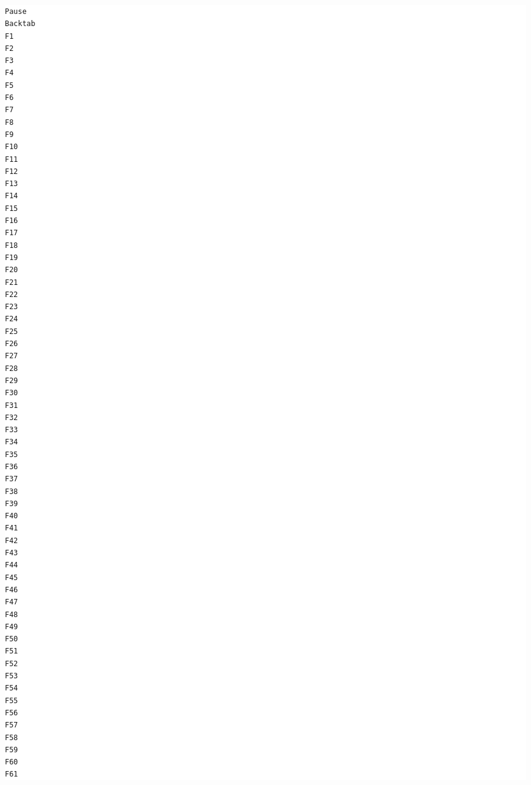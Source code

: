 ```
Pause
Backtab
F1
F2
F3
F4
F5
F6
F7
F8
F9
F10
F11
F12
F13
F14
F15
F16
F17
F18
F19
F20
F21
F22
F23
F24
F25
F26
F27
F28
F29
F30
F31
F32
F33
F34
F35
F36
F37
F38
F39
F40
F41
F42
F43
F44
F45
F46
F47
F48
F49
F50
F51
F52
F53
F54
F55
F56
F57
F58
F59
F60
F61
```